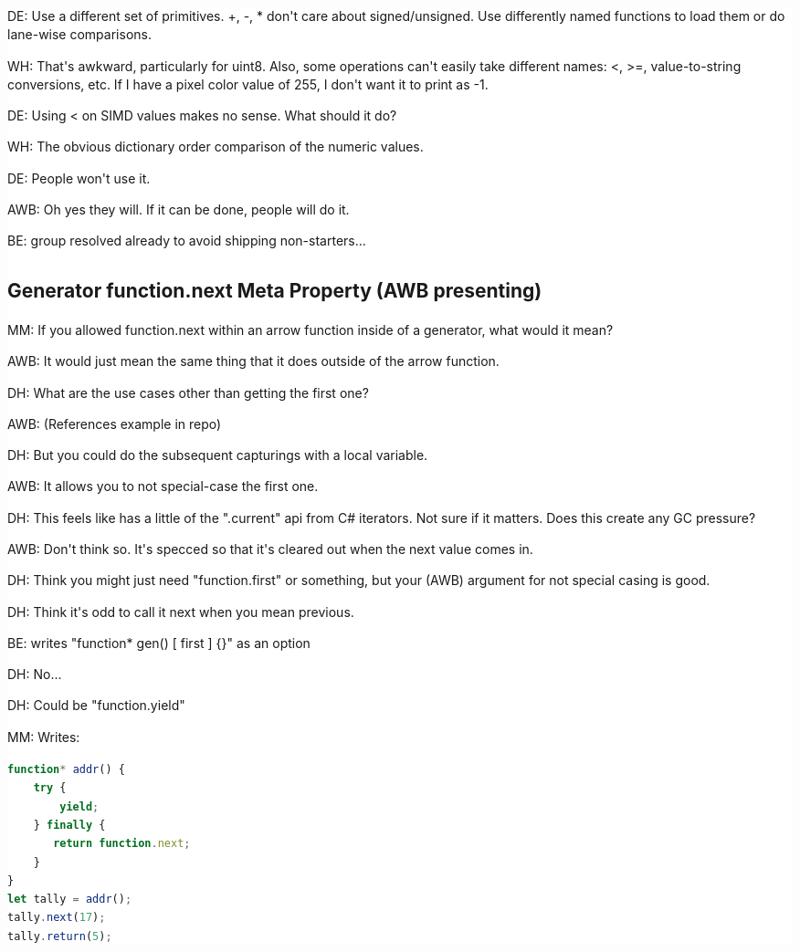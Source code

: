 DE: Use a different set of primitives. +, -, * don't care about signed/unsigned. Use differently named functions to load them or do lane-wise comparisons.

WH: That's awkward, particularly for uint8. Also, some operations can't easily take different names: <, >=, value-to-string conversions, etc. If I have a pixel color value of 255, I don't want it to print as -1.

DE: Using < on SIMD values makes no sense. What should it do?

WH: The obvious dictionary order comparison of the numeric values.

DE: People won't use it.

AWB: Oh yes they will. If it can be done, people will do it.

BE: group resolved already to avoid shipping non-starters...

## Generator function.next Meta Property (AWB presenting)

MM: If you allowed function.next within an arrow function inside of a generator, what would it mean?

AWB: It would just mean the same thing that it does outside of the arrow function.

DH:  What are the use cases other than getting the first one?

AWB: (References example in repo)

DH:  But you could do the subsequent capturings with a local variable.

AWB: It allows you to not special-case the first one.

DH: This feels like has a little of the ".current" api from C# iterators.  Not sure if it matters.  Does this create any GC pressure?

AWB:  Don't think so.  It's specced so that it's cleared out when the next value comes in.

DH: Think you might just need "function.first" or something, but your (AWB) argument for not special casing is good.

DH:  Think it's odd to call it next when you mean previous.

BE: writes "function* gen() [ first ] {}" as an option

DH: No...

DH: Could be "function.yield"

MM: Writes:  

```js
function* addr() {
    try {
        yield;
    } finally {
       return function.next;
    }
}
let tally = addr();
tally.next(17);
tally.return(5);
```
